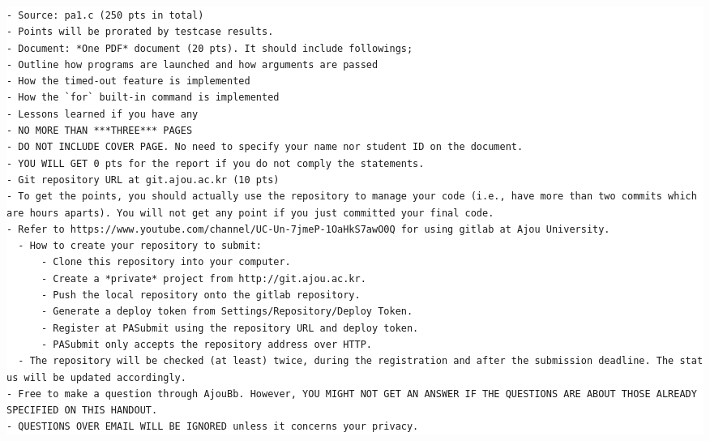   ```
- Source: pa1.c (250 pts in total)
  - Points will be prorated by testcase results.
- Document: *One PDF* document (20 pts). It should include followings;
  - Outline how programs are launched and how arguments are passed
  - How the timed-out feature is implemented
  - How the `for` built-in command is implemented
  - Lessons learned if you have any
  - NO MORE THAN ***THREE*** PAGES
  - DO NOT INCLUDE COVER PAGE. No need to specify your name nor student ID on the document.
  - YOU WILL GET 0 pts for the report if you do not comply the statements.
- Git repository URL at git.ajou.ac.kr (10 pts)
  - To get the points, you should actually use the repository to manage your code (i.e., have more than two commits which are hours aparts). You will not get any point if you just committed your final code.
  - Refer to https://www.youtube.com/channel/UC-Un-7jmeP-1OaHkS7awO0Q for using gitlab at Ajou University.
	- How to create your repository to submit:
		- Clone this repository into your computer.
		- Create a *private* project from http://git.ajou.ac.kr.
		- Push the local repository onto the gitlab repository.
		- Generate a deploy token from Settings/Repository/Deploy Token.
		- Register at PASubmit using the repository URL and deploy token.
		- PASubmit only accepts the repository address over HTTP.
	- The repository will be checked (at least) twice, during the registration and after the submission deadline. The status will be updated accordingly.
- Free to make a question through AjouBb. However, YOU MIGHT NOT GET AN ANSWER IF THE QUESTIONS ARE ABOUT THOSE ALREADY SPECIFIED ON THIS HANDOUT.
- QUESTIONS OVER EMAIL WILL BE IGNORED unless it concerns your privacy.
